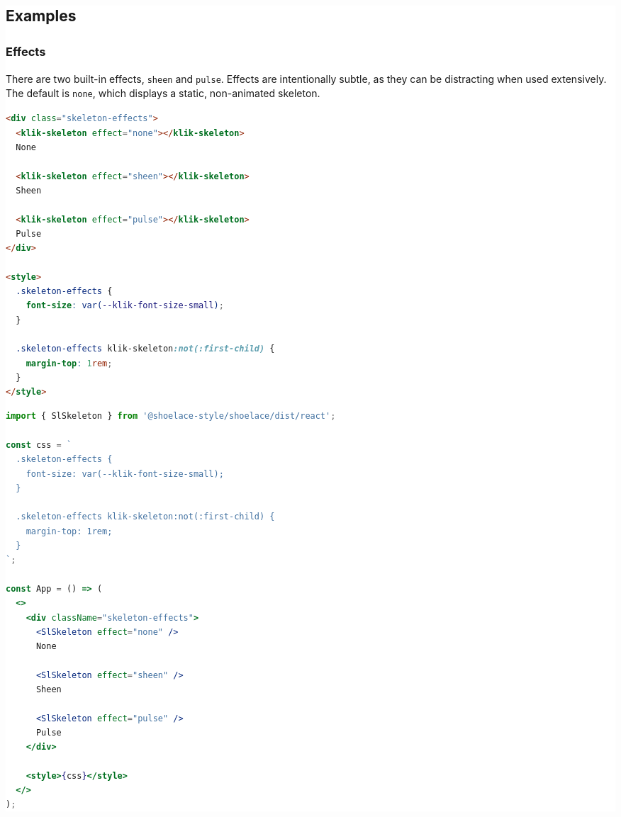 ## Examples

### Effects

There are two built-in effects, `sheen` and `pulse`. Effects are intentionally subtle, as they can be distracting when used extensively. The default is `none`, which displays a static, non-animated skeleton. 

```html preview
<div class="skeleton-effects">
  <klik-skeleton effect="none"></klik-skeleton>
  None

  <klik-skeleton effect="sheen"></klik-skeleton>
  Sheen

  <klik-skeleton effect="pulse"></klik-skeleton>
  Pulse
</div>

<style>
  .skeleton-effects {
    font-size: var(--klik-font-size-small);
  }

  .skeleton-effects klik-skeleton:not(:first-child) {
    margin-top: 1rem;
  }
</style>
```

```jsx react
import { SlSkeleton } from '@shoelace-style/shoelace/dist/react';

const css = `
  .skeleton-effects {
    font-size: var(--klik-font-size-small);
  }

  .skeleton-effects klik-skeleton:not(:first-child) {
    margin-top: 1rem;
  }
`;

const App = () => (
  <>
    <div className="skeleton-effects">
      <SlSkeleton effect="none" />
      None

      <SlSkeleton effect="sheen" />
      Sheen

      <SlSkeleton effect="pulse" />
      Pulse
    </div>

    <style>{css}</style>
  </>
);
```
